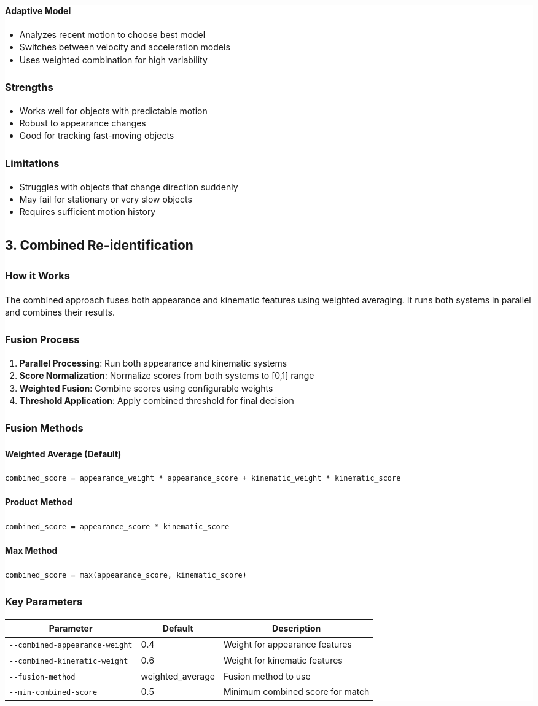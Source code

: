 #### Adaptive Model
- Analyzes recent motion to choose best model
- Switches between velocity and acceleration models
- Uses weighted combination for high variability

### Strengths
- Works well for objects with predictable motion
- Robust to appearance changes
- Good for tracking fast-moving objects

### Limitations
- Struggles with objects that change direction suddenly
- May fail for stationary or very slow objects
- Requires sufficient motion history

## 3. Combined Re-identification

### How it Works

The combined approach fuses both appearance and kinematic features using weighted averaging. It runs both systems in parallel and combines their results.

### Fusion Process

1. **Parallel Processing**: Run both appearance and kinematic systems
2. **Score Normalization**: Normalize scores from both systems to [0,1] range
3. **Weighted Fusion**: Combine scores using configurable weights
4. **Threshold Application**: Apply combined threshold for final decision

### Fusion Methods

#### Weighted Average (Default)
```
combined_score = appearance_weight * appearance_score + kinematic_weight * kinematic_score
```

#### Product Method
```
combined_score = appearance_score * kinematic_score
```

#### Max Method
```
combined_score = max(appearance_score, kinematic_score)
```

### Key Parameters

| Parameter | Default | Description |
|-----------|---------|-------------|
| `--combined-appearance-weight` | 0.4 | Weight for appearance features |
| `--combined-kinematic-weight` | 0.6 | Weight for kinematic features |
| `--fusion-method` | weighted_average | Fusion method to use |
| `--min-combined-score` | 0.5 | Minimum combined score for match |
